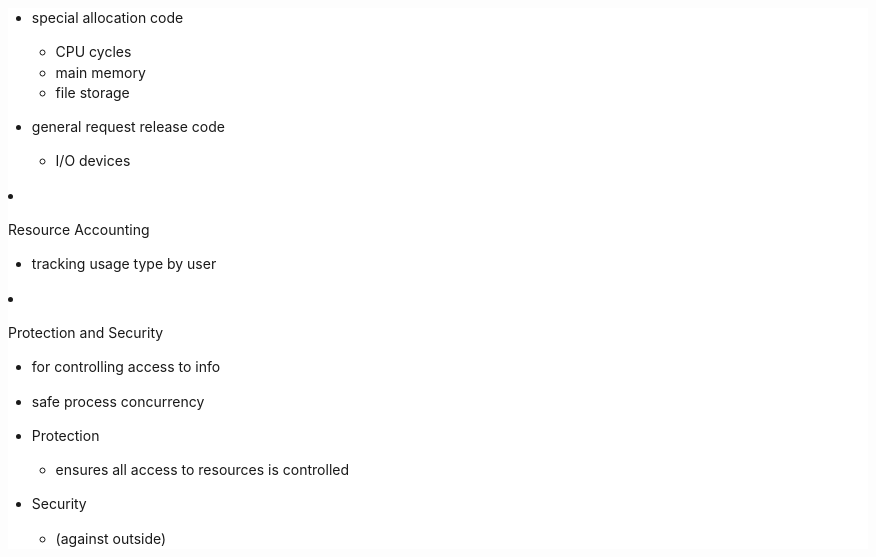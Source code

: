 <ul>
<li>
<p>special allocation code</p>

<ul>
<li>CPU cycles</li>

<li>main memory</li>

<li>file storage</li>
</ul>
</li>

<li>
<p>general request release code</p>

<ul>
<li>I/O devices</li>
</ul>
</li>
</ul>
</li>
</ul>
</li>

<li>
<p>Resource Accounting</p>

<ul>
<li>tracking usage type by user</li>
</ul>
</li>

<li>
<p>Protection and Security</p>

<ul>
<li>
<p>for controlling access to info</p>
</li>

<li>
<p>safe process concurrency</p>
</li>

<li>
<p>Protection</p>

<ul>
<li>ensures all access to resources is controlled</li>
</ul>
</li>

<li>
<p>Security</p>

<ul>
<li>(against outside)</li>
